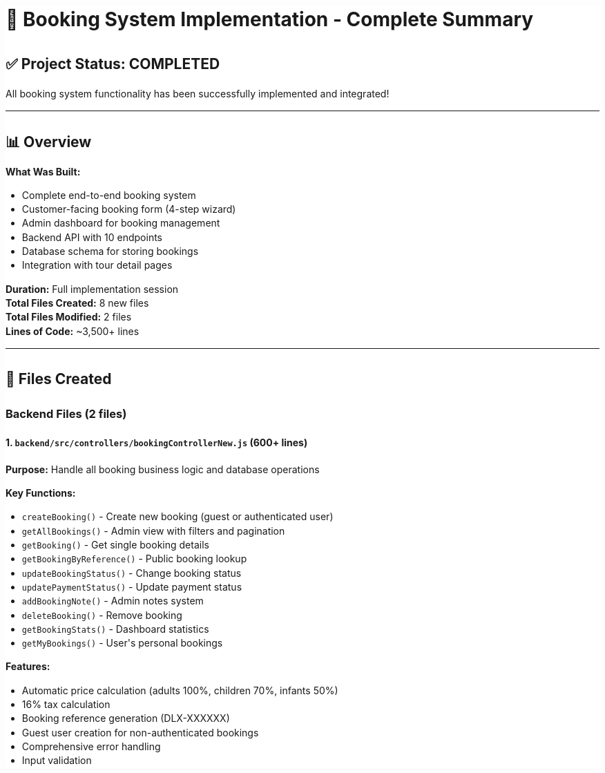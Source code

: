 # 🎉 Booking System Implementation - Complete Summary

## ✅ Project Status: COMPLETED

All booking system functionality has been successfully implemented and integrated!

---

## 📊 Overview

**What Was Built:**
- Complete end-to-end booking system
- Customer-facing booking form (4-step wizard)
- Admin dashboard for booking management
- Backend API with 10 endpoints
- Database schema for storing bookings
- Integration with tour detail pages

**Duration:** Full implementation session  
**Total Files Created:** 8 new files  
**Total Files Modified:** 2 files  
**Lines of Code:** ~3,500+ lines

---

## 📁 Files Created

### Backend Files (2 files)

#### 1. `backend/src/controllers/bookingControllerNew.js` (600+ lines)
**Purpose:** Handle all booking business logic and database operations

**Key Functions:**
- `createBooking()` - Create new booking (guest or authenticated user)
- `getAllBookings()` - Admin view with filters and pagination
- `getBooking()` - Get single booking details
- `getBookingByReference()` - Public booking lookup
- `updateBookingStatus()` - Change booking status
- `updatePaymentStatus()` - Update payment status
- `addBookingNote()` - Admin notes system
- `deleteBooking()` - Remove booking
- `getBookingStats()` - Dashboard statistics
- `getMyBookings()` - User's personal bookings

**Features:**
- Automatic price calculation (adults 100%, children 70%, infants 50%)
- 16% tax calculation
- Booking reference generation (DLX-XXXXXX)
- Guest user creation for non-authenticated bookings
- Comprehensive error handling
- Input validation
